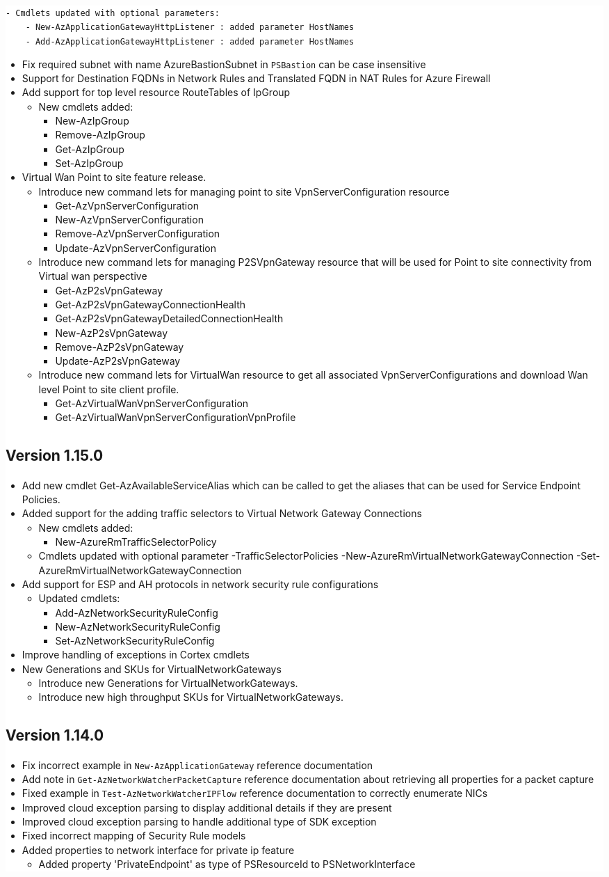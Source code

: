     - Cmdlets updated with optional parameters:
        - New-AzApplicationGatewayHttpListener : added parameter HostNames
        - Add-AzApplicationGatewayHttpListener : added parameter HostNames
* Fix required subnet with name AzureBastionSubnet in `PSBastion` can be case insensitive
* Support for Destination FQDNs in Network Rules and Translated FQDN in NAT Rules for Azure Firewall
* Add support for top level resource RouteTables of IpGroup
    - New cmdlets added:
        - New-AzIpGroup
        - Remove-AzIpGroup
        - Get-AzIpGroup
        - Set-AzIpGroup
* Virtual Wan Point to site feature release.
  - Introduce new command lets for managing point to site VpnServerConfiguration resource
    - Get-AzVpnServerConfiguration
    - New-AzVpnServerConfiguration
    - Remove-AzVpnServerConfiguration
    - Update-AzVpnServerConfiguration
  - Introduce new command lets for managing P2SVpnGateway resource that will be used for Point to site connectivity from Virtual wan perspective
    - Get-AzP2sVpnGateway
    - Get-AzP2sVpnGatewayConnectionHealth
    - Get-AzP2sVpnGatewayDetailedConnectionHealth
    - New-AzP2sVpnGateway
    - Remove-AzP2sVpnGateway
    - Update-AzP2sVpnGateway
  - Introduce new command lets for VirtualWan resource to get all associated VpnServerConfigurations and download Wan level Point to site client profile.
    - Get-AzVirtualWanVpnServerConfiguration
    - Get-AzVirtualWanVpnServerConfigurationVpnProfile

## Version 1.15.0
* Add new cmdlet Get-AzAvailableServiceAlias which can be called to get the aliases that can be used for Service Endpoint Policies.
* Added support for the adding traffic selectors to Virtual Network Gateway Connections
    - New cmdlets added:
        - New-AzureRmTrafficSelectorPolicy
    - Cmdlets updated with optional parameter -TrafficSelectorPolicies
        -New-AzureRmVirtualNetworkGatewayConnection
        -Set-AzureRmVirtualNetworkGatewayConnection
* Add support for ESP and AH protocols in network security rule configurations
    - Updated cmdlets:
        - Add-AzNetworkSecurityRuleConfig
        - New-AzNetworkSecurityRuleConfig
        - Set-AzNetworkSecurityRuleConfig
* Improve handling of exceptions in Cortex cmdlets
* New Generations and SKUs for VirtualNetworkGateways
  - Introduce new Generations for VirtualNetworkGateways.
  - Introduce new high throughput SKUs for VirtualNetworkGateways.

## Version 1.14.0
* Fix incorrect example in `New-AzApplicationGateway` reference documentation
* Add note in `Get-AzNetworkWatcherPacketCapture` reference documentation about retrieving all properties for a packet capture
* Fixed example in `Test-AzNetworkWatcherIPFlow` reference documentation to correctly enumerate NICs
* Improved cloud exception parsing to display additional details if they are present
* Improved cloud exception parsing to handle additional type of SDK exception
* Fixed incorrect mapping of Security Rule models
* Added properties to network interface for private ip feature
    - Added property 'PrivateEndpoint' as type of PSResourceId to PSNetworkInterface